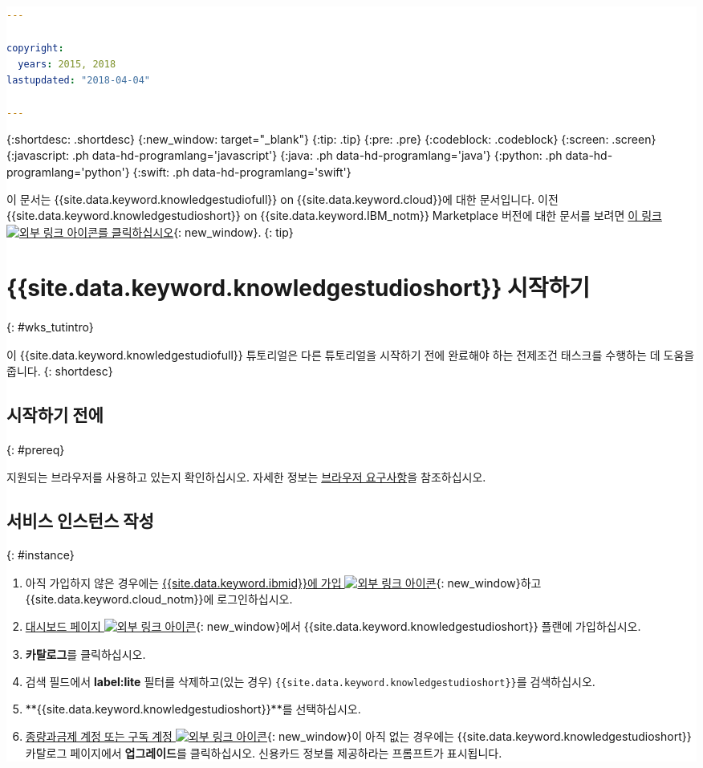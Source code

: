 ```yaml
---

copyright:
  years: 2015, 2018
lastupdated: "2018-04-04"

---
```


{:shortdesc: .shortdesc}
{:new_window: target="_blank"}
{:tip: .tip}
{:pre: .pre}
{:codeblock: .codeblock}
{:screen: .screen}
{:javascript: .ph data-hd-programlang='javascript'}
{:java: .ph data-hd-programlang='java'}
{:python: .ph data-hd-programlang='python'}
{:swift: .ph data-hd-programlang='swift'}

이 문서는 {{site.data.keyword.knowledgestudiofull}} on {{site.data.keyword.cloud}}에 대한 문서입니다. 이전 {{site.data.keyword.knowledgestudioshort}} on {{site.data.keyword.IBM_notm}} Marketplace 버전에 대한 문서를 보려면 [이 링크 ![외부 링크 아이콘](../../icons/launch-glyph.svg "외부 링크 아이콘")를 클릭하십시오](https://console.bluemix.net/docs/services/knowledge-studio/tutorials-create-project.html){: new_window}.
{: tip}

# {{site.data.keyword.knowledgestudioshort}} 시작하기
{: #wks_tutintro}

이 {{site.data.keyword.knowledgestudiofull}} 튜토리얼은 다른 튜토리얼을 시작하기 전에 완료해야 하는 전제조건 태스크를 수행하는 데 도움을 줍니다.
{: shortdesc}

## 시작하기 전에
{: #prereq}

지원되는 브라우저를 사용하고 있는지 확인하십시오. 자세한 정보는 [브라우저 요구사항](/docs/services/watson-knowledge-studio/system-requirements.html)을 참조하십시오. 

## 서비스 인스턴스 작성
{: #instance}

1. 아직 가입하지 않은 경우에는 [{{site.data.keyword.ibmid}}에 가입 ![외부 링크 아이콘](../../icons/launch-glyph.svg "외부 링크 아이콘")](https://console.bluemix.net){: new_window}하고 {{site.data.keyword.cloud_notm}}에 로그인하십시오. 
1. [대시보드 페이지 ![외부 링크 아이콘](../../icons/launch-glyph.svg "외부 링크 아이콘")](https://console.bluemix.net/dashboard/apps){: new_window}에서 {{site.data.keyword.knowledgestudioshort}} 플랜에 가입하십시오. 

  1. **카탈로그**를 클릭하십시오. 
  1. 검색 필드에서 **label:lite** 필터를 삭제하고(있는 경우) `{{site.data.keyword.knowledgestudioshort}}`를 검색하십시오. 
  1. **{{site.data.keyword.knowledgestudioshort}}**를 선택하십시오. 
  1. [종량과금제 계정 또는 구독 계정 ![외부 링크 아이콘](../../icons/launch-glyph.svg "외부 링크 아이콘")](https://console.bluemix.net/docs/pricing/index.html){: new_window}이 아직 없는 경우에는 {{site.data.keyword.knowledgestudioshort}} 카탈로그 페이지에서 **업그레이드**를 클릭하십시오. 신용카드 정보를 제공하라는 프롬프트가 표시됩니다. 
